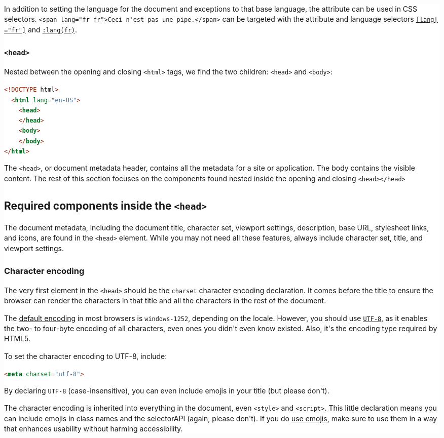 In addition to setting the language for the document and exceptions to that base language, the attribute can be used in CSS selectors.  `<span lang="fr-fr">Ceci n'est pas une pipe.</span>` can be targeted with the attribute and language selectors [`[lang|="fr"]`](https://developer.mozilla.org/docs/Web/CSS/Attribute_selectors#attrvalue_3) and [`:lang(fr)`](https://developer.mozilla.org/docs/Web/CSS/:lang).

### `<head>`

Nested between the opening and closing `<html>` tags, we find the two children: `<head>` and `<body>`:

```html  
<!DOCTYPE html>  
  <html lang="en-US">  
    <head>  
    </head>  
    <body>  
    </body>  
</html>  
```  

The `<head>`, or document metadata header, contains all the metadata for a site or application. The body contains the visible content. The rest of this section focuses on the components found nested inside the opening and closing `<head></head>`

## Required components inside the `<head>`

The document metadata, including the document title, character set, viewport settings, description, base URL, stylesheet links, and icons, are found in the `<head>` element. While you may not need all these features, always include character set, title, and viewport settings.

### Character encoding 

The very first element in the `<head>` should be the `charset` character encoding declaration. It comes before the title to ensure the browser can render the characters in that title and all the characters in the rest of the document.  

The [default encoding](https://html.spec.whatwg.org/multipage/parsing.html#documentEncoding) in most browsers is `windows-1252`, depending on the locale. However, you should use [`UTF-8`](https://developer.mozilla.org/docs/Glossary/UTF-8), as it enables the two- to four-byte encoding of all characters, even ones you didn't even know existed. Also, it's the encoding type required by HTML5. 

To set the character encoding to UTF-8, include:

```html  
<meta charset="utf-8">  
```

By declaring `UTF-8` (case-insensitive), you can even include emojis in your title (but please don't). 

The character encoding is inherited into everything in the document, even `<style>` and `<script>`. This little declaration means you can include emojis in class names and the selectorAPI (again, please don't).  If you do [use emojis](https://readabilityguidelines.co.uk/images/emojis/), make sure to use them in a way that enhances usability without harming accessibility.

